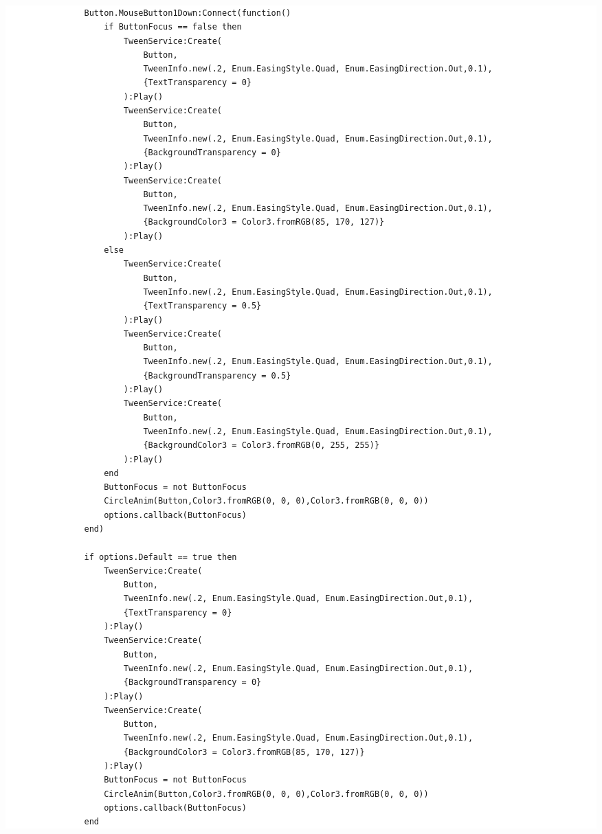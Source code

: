 					Button.MouseButton1Down:Connect(function()
						if ButtonFocus == false then
							TweenService:Create(
								Button,
								TweenInfo.new(.2, Enum.EasingStyle.Quad, Enum.EasingDirection.Out,0.1),
								{TextTransparency = 0}
							):Play()
							TweenService:Create(
								Button,
								TweenInfo.new(.2, Enum.EasingStyle.Quad, Enum.EasingDirection.Out,0.1),
								{BackgroundTransparency = 0}
							):Play()
							TweenService:Create(
								Button,
								TweenInfo.new(.2, Enum.EasingStyle.Quad, Enum.EasingDirection.Out,0.1),
								{BackgroundColor3 = Color3.fromRGB(85, 170, 127)}
							):Play()
						else
							TweenService:Create(
								Button,
								TweenInfo.new(.2, Enum.EasingStyle.Quad, Enum.EasingDirection.Out,0.1),
								{TextTransparency = 0.5}
							):Play()
							TweenService:Create(
								Button,
								TweenInfo.new(.2, Enum.EasingStyle.Quad, Enum.EasingDirection.Out,0.1),
								{BackgroundTransparency = 0.5}
							):Play()
							TweenService:Create(
								Button,
								TweenInfo.new(.2, Enum.EasingStyle.Quad, Enum.EasingDirection.Out,0.1),
								{BackgroundColor3 = Color3.fromRGB(0, 255, 255)}
							):Play()
						end
						ButtonFocus = not ButtonFocus
						CircleAnim(Button,Color3.fromRGB(0, 0, 0),Color3.fromRGB(0, 0, 0))
						options.callback(ButtonFocus)
					end)

					if options.Default == true then
						TweenService:Create(
							Button,
							TweenInfo.new(.2, Enum.EasingStyle.Quad, Enum.EasingDirection.Out,0.1),
							{TextTransparency = 0}
						):Play()
						TweenService:Create(
							Button,
							TweenInfo.new(.2, Enum.EasingStyle.Quad, Enum.EasingDirection.Out,0.1),
							{BackgroundTransparency = 0}
						):Play()
						TweenService:Create(
							Button,
							TweenInfo.new(.2, Enum.EasingStyle.Quad, Enum.EasingDirection.Out,0.1),
							{BackgroundColor3 = Color3.fromRGB(85, 170, 127)}
						):Play()
						ButtonFocus = not ButtonFocus
						CircleAnim(Button,Color3.fromRGB(0, 0, 0),Color3.fromRGB(0, 0, 0))
						options.callback(ButtonFocus)
					end
